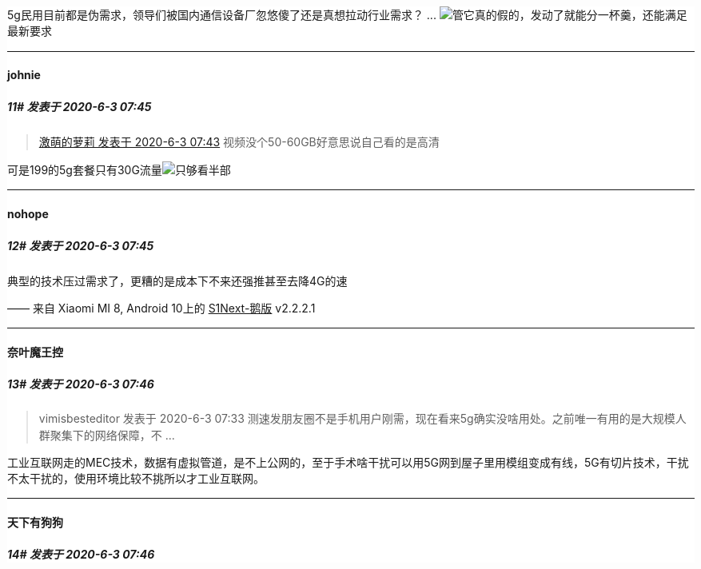 5g民用目前都是伪需求，领导们被国内通信设备厂忽悠傻了还是真想拉动行业需求？ ...</blockquote>
<img src="https://static.saraba1st.com/image/smiley/face2017/033.png" referrerpolicy="no-referrer">管它真的假的，发动了就能分一杯羹，还能满足最新要求







*****

####  johnie  
##### 11#       发表于 2020-6-3 07:45



<blockquote><a href="httphttps://bbs.saraba1st.com/2b/forum.php?mod=redirect&amp;goto=findpost&amp;pid=47658113&amp;ptid=1939304" target="_blank">激萌的萝莉 发表于 2020-6-3 07:43</a>
视频没个50-60GB好意思说自己看的是高清</blockquote>
可是199的5g套餐只有30G流量<img src="https://static.saraba1st.com/image/smiley/face2017/067.png" referrerpolicy="no-referrer">只够看半部







*****

####  nohope  
##### 12#       发表于 2020-6-3 07:45




典型的技术压过需求了，更糟的是成本下不来还强推甚至去降4G的速

—— 来自 Xiaomi MI 8, Android 10上的 [S1Next-鹅版](https://github.com/ykrank/S1-Next/releases) v2.2.2.1







*****

####  奈叶魔王控  
##### 13#       发表于 2020-6-3 07:46



<blockquote>vimisbesteditor 发表于 2020-6-3 07:33
测速发朋友圈不是手机用户刚需，现在看来5g确实没啥用处。之前唯一有用的是大规模人群聚集下的网络保障，不 ...</blockquote>
工业互联网走的MEC技术，数据有虚拟管道，是不上公网的，至于手术啥干扰可以用5G网到屋子里用模组变成有线，5G有切片技术，干扰不太干扰的，使用环境比较不挑所以才工业互联网。







*****

####  天下有狗狗  
##### 14#       发表于 2020-6-3 07:46
